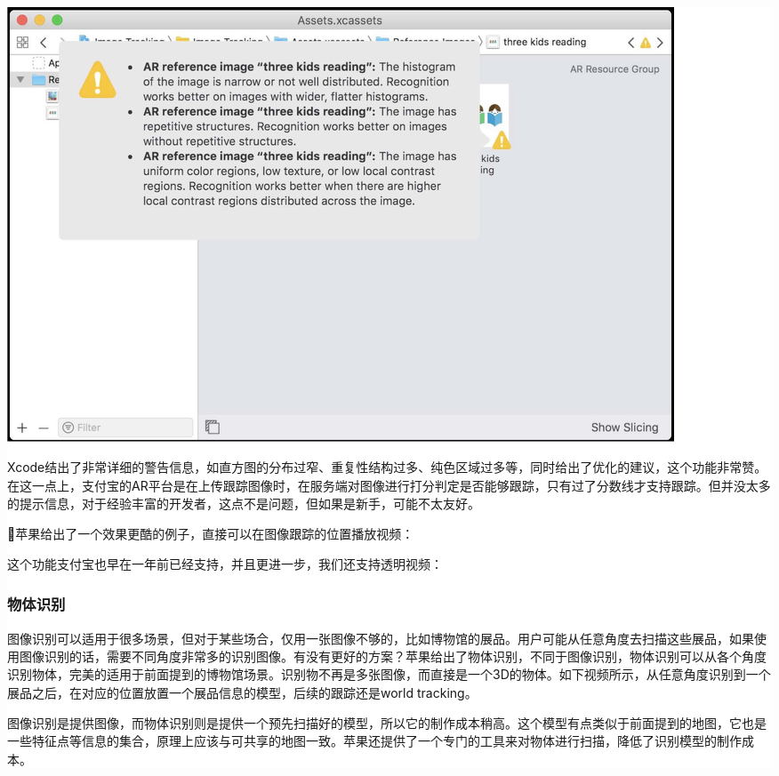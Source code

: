 ![wwdc-image-quality-xcode](/img/posts/wwdc-image-quality-xcode.png)

Xcode结出了非常详细的警告信息，如直方图的分布过窄、重复性结构过多、纯色区域过多等，同时给出了优化的建议，这个功能非常赞。在这一点上，支付宝的AR平台是在上传跟踪图像时，在服务端对图像进行打分判定是否能够跟踪，只有过了分数线才支持跟踪。但并没太多的提示信息，对于经验丰富的开发者，这点不是问题，但如果是新手，可能不太友好。

苹果给出了一个效果更酷的例子，直接可以在图像跟踪的位置播放视频：

<iframe src="http://player.youku.com/embed/XMzY5NDIyNTUzMg==" allowtransparency="true" allowfullscreen="true" scrolling="no" border="0" frameborder="0" style="width:570px;height:320px;"></iframe>

这个功能支付宝也早在一年前已经支持，并且更进一步，我们还支持透明视频：

<iframe src="http://player.youku.com/embed/XMzY5OTY4NzA0MA==" allowtransparency="true" allowfullscreen="true" scrolling="no" border="0" frameborder="0" style="width:570px;height:320px;"></iframe>

### 物体识别

图像识别可以适用于很多场景，但对于某些场合，仅用一张图像不够的，比如博物馆的展品。用户可能从任意角度去扫描这些展品，如果使用图像识别的话，需要不同角度非常多的识别图像。有没有更好的方案？苹果给出了物体识别，不同于图像识别，物体识别可以从各个角度识别物体，完美的适用于前面提到的博物馆场景。识别物不再是多张图像，而直接是一个3D的物体。如下视频所示，从任意角度识别到一个展品之后，在对应的位置放置一个展品信息的模型，后续的跟踪还是world tracking。

<iframe src="http://player.youku.com/embed/XMzY5NDIyNDYxMg==" allowtransparency="true" allowfullscreen="true" scrolling="no" border="0" frameborder="0" style="width:570px;height:320px;"></iframe>

图像识别是提供图像，而物体识别则是提供一个预先扫描好的模型，所以它的制作成本稍高。这个模型有点类似于前面提到的地图，它也是一些特征点等信息的集合，原理上应该与可共享的地图一致。苹果还提供了一个专门的工具来对物体进行扫描，降低了识别模型的制作成本。

<iframe src="http://player.youku.com/embed/XMzY5NDIyMjg1Mg==" allowtransparency="true" allowfullscreen="true" scrolling="no" border="0" frameborder="0" style="width:570px;height:320px;"></iframe>
